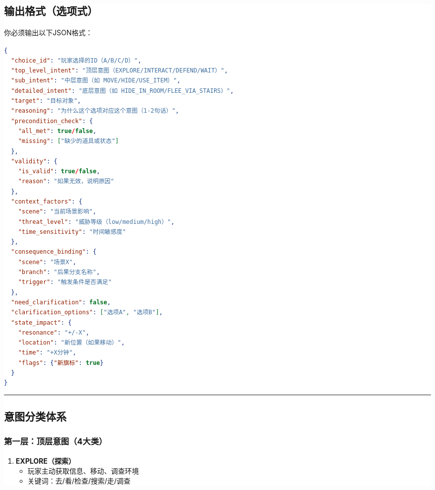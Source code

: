 
## 输出格式（选项式）

你必须输出以下JSON格式：

```json
{
  "choice_id": "玩家选择的ID（A/B/C/D）",
  "top_level_intent": "顶层意图（EXPLORE/INTERACT/DEFEND/WAIT）",
  "sub_intent": "中层意图（如 MOVE/HIDE/USE_ITEM）",
  "detailed_intent": "底层意图（如 HIDE_IN_ROOM/FLEE_VIA_STAIRS）",
  "target": "目标对象",
  "reasoning": "为什么这个选项对应这个意图（1-2句话）",
  "precondition_check": {
    "all_met": true/false,
    "missing": ["缺少的道具或状态"]
  },
  "validity": {
    "is_valid": true/false,
    "reason": "如果无效，说明原因"
  },
  "context_factors": {
    "scene": "当前场景影响",
    "threat_level": "威胁等级（low/medium/high）",
    "time_sensitivity": "时间敏感度"
  },
  "consequence_binding": {
    "scene": "场景X",
    "branch": "后果分支名称",
    "trigger": "触发条件是否满足"
  },
  "need_clarification": false,
  "clarification_options": ["选项A", "选项B"],
  "state_impact": {
    "resonance": "+/-X",
    "location": "新位置（如果移动）",
    "time": "+X分钟",
    "flags": {"新旗标": true}
  }
}
```

---

## 意图分类体系

### 第一层：顶层意图（4大类）

1. **EXPLORE（探索）**
   - 玩家主动获取信息、移动、调查环境
   - 关键词：去/看/检查/搜索/走/调查
